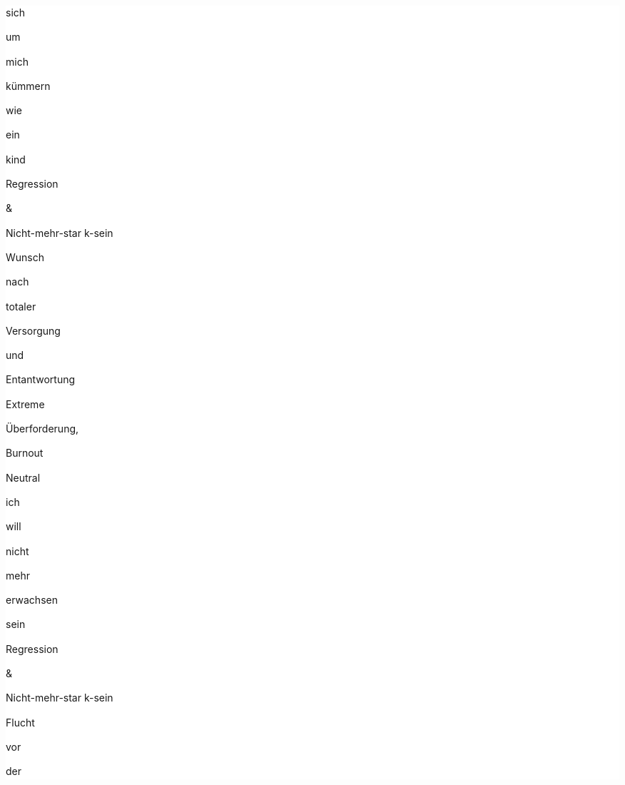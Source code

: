 sich

um

mich

kümmern

wie

ein

kind

Regression

&

Nicht-mehr-star
k-sein

Wunsch

nach

totaler

Versorgung

und

Entantwortung

Extreme

Überforderung,

Burnout

Neutral

ich

will

nicht

mehr

erwachsen

sein

Regression

&

Nicht-mehr-star
k-sein

Flucht

vor

der
